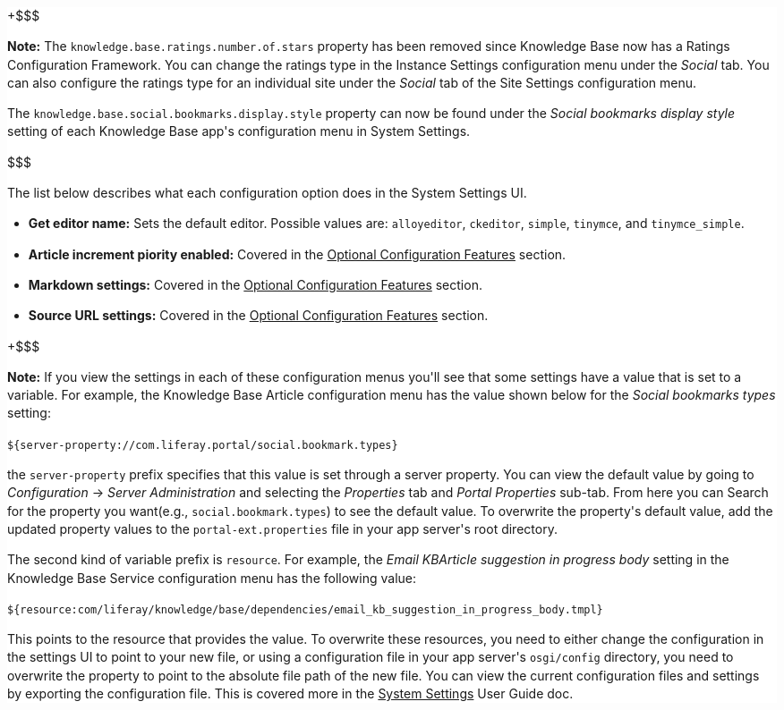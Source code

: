 +$$$

**Note:** The `knowledge.base.ratings.number.of.stars` property has been removed 
since Knowledge Base now has a Ratings Configuration Framework. You can change 
the ratings type in the Instance Settings configuration menu under the *Social* 
tab. You can also configure the ratings type for an individual site under the 
*Social* tab of the Site Settings configuration menu.

The `knowledge.base.social.bookmarks.display.style` property can now be found
under the *Social bookmarks display style* setting of each Knowledge Base 
app's configuration menu in System Settings.

$$$

The list below describes what each configuration option does in the System
Settings UI.

-  **Get editor name:**  Sets the default editor. Possible values are: 
   `alloyeditor`, `ckeditor`, `simple`, `tinymce`, and `tinymce_simple`.

-  **Article increment piority enabled:** Covered in the 
   [Optional Configuration Features](/discover/portal/-/knowledge_base/7-0/informing-users-with-the-knowledge-base#optional-configuration-features)
   section.
   
-  **Markdown settings:** Covered in the [Optional Configuration Features](/discover/portal/-/knowledge_base/7-0/informing-users-with-the-knowledge-base#optional-configuration-features)
   section.
   
-  **Source URL settings:** Covered in the [Optional Configuration Features](/discover/portal/-/knowledge_base/7-0/informing-users-with-the-knowledge-base#optional-configuration-features)
   section.
   
+$$$

**Note:** If you view the settings in each of these configuration menus you'll 
see that some settings have a value that is set to a variable. For example, the 
Knowledge Base Article configuration menu has the value shown below for the 
*Social bookmarks types* setting:

    ${server-property://com.liferay.portal/social.bookmark.types}
    
the `server-property` prefix specifies that this value is set through a server
property. You can view the default value by going to *Configuration* &rarr; 
*Server Administration* and selecting the *Properties* tab and 
*Portal Properties* sub-tab. From here you can Search for the property you 
want(e.g., `social.bookmark.types`) to see the default value. To overwrite the 
property's default value, add the updated property values to the 
`portal-ext.properties` file in your app server's root directory.

The second kind of variable prefix is `resource`. For example, the
*Email KBArticle suggestion in progress body* setting in the Knowledge Base 
Service configuration menu has the following value:

    ${resource:com/liferay/knowledge/base/dependencies/email_kb_suggestion_in_progress_body.tmpl}

This points to the resource that provides the value. To overwrite these 
resources, you need to either change the configuration in the settings UI to 
point to your new file, or using a configuration file in your app server's 
`osgi/config` directory, you need to overwrite the property to point to the 
absolute file path of the new file. You can view the current configuration
files and settings by exporting the configuration file. This is covered more in
the [System Settings](/discover/portal/-/knowledge_base/7-0/system-settings#exporting-and-importing-configurations) 
User Guide doc.
